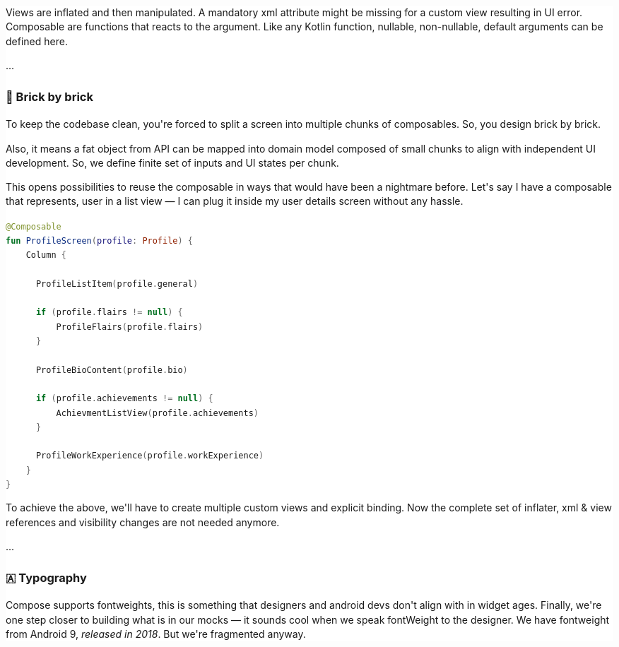 Views are inflated and then manipulated. A mandatory xml attribute might be missing for a custom view resulting in UI error. Composable are functions that reacts to the argument. Like any Kotlin function, nullable, non-nullable, default arguments can be defined here.


...



### 🧱 Brick by brick

To keep the codebase clean, you're forced to split a screen into multiple chunks of composables. So, you design brick by brick.

Also, it means a fat object from API can be mapped into domain model composed of small chunks to align with independent UI development. So, we define finite set of inputs and UI states per chunk.


This opens possibilities to reuse the composable in ways that would have been a nightmare before. Let's say I have a composable that represents, user in a list view — I can plug it inside my user details screen without any hassle.



```kotlin
@Composable
fun ProfileScreen(profile: Profile) {
  	Column {
      
      ProfileListItem(profile.general)

      if (profile.flairs != null) {
          ProfileFlairs(profile.flairs)
      }

      ProfileBioContent(profile.bio)

      if (profile.achievements != null) {
          AchievmentListView(profile.achievements)
      }

      ProfileWorkExperience(profile.workExperience)
    }
}
```



To achieve the above, we'll have to create multiple custom views and explicit binding. Now the complete set of inflater, xml & view references and visibility changes are not needed anymore.


...



### 🇦 Typography 

Compose supports fontweights, this is something that designers and android devs don't align with in widget ages. Finally, we're one step closer to building what is in our mocks — it sounds cool when we speak fontWeight to the designer. We have fontweight from Android 9, *released in 2018*. But we're fragmented anyway.
